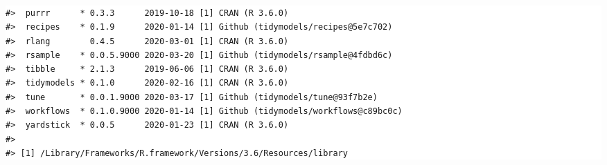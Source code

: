 ```
#>  purrr      * 0.3.3      2019-10-18 [1] CRAN (R 3.6.0)                       
#>  recipes    * 0.1.9      2020-01-14 [1] Github (tidymodels/recipes@5e7c702)  
#>  rlang        0.4.5      2020-03-01 [1] CRAN (R 3.6.0)                       
#>  rsample    * 0.0.5.9000 2020-03-20 [1] Github (tidymodels/rsample@4fdbd6c)  
#>  tibble     * 2.1.3      2019-06-06 [1] CRAN (R 3.6.0)                       
#>  tidymodels * 0.1.0      2020-02-16 [1] CRAN (R 3.6.0)                       
#>  tune       * 0.0.1.9000 2020-03-17 [1] Github (tidymodels/tune@93f7b2e)     
#>  workflows  * 0.1.0.9000 2020-01-14 [1] Github (tidymodels/workflows@c89bc0c)
#>  yardstick  * 0.0.5      2020-01-23 [1] CRAN (R 3.6.0)                       
#> 
#> [1] /Library/Frameworks/R.framework/Versions/3.6/Resources/library
```
 
